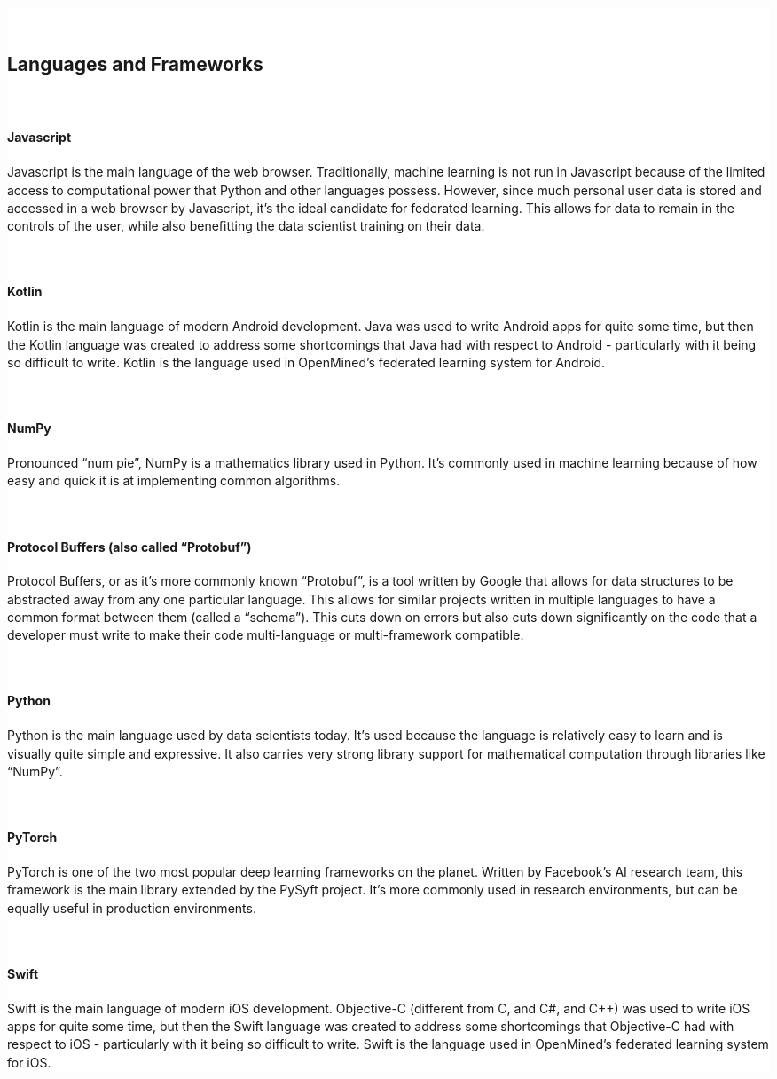 <br>

## Languages and Frameworks

<br>

#### Javascript
Javascript is the main language of the web browser. Traditionally, machine learning is not run in Javascript because of the limited access to computational power that Python and other languages possess. However, since much personal user data is stored and accessed in a web browser by Javascript, it’s the ideal candidate for federated learning. This allows for data to remain in the controls of the user, while also benefitting the data scientist training on their data.

<br>

#### Kotlin
Kotlin is the main language of modern Android development. Java was used to write Android apps for quite some time, but then the Kotlin language was created to address some shortcomings that Java had with respect to Android - particularly with it being so difficult to write. Kotlin is the language used in OpenMined’s federated learning system for Android.

<br>

#### NumPy
Pronounced “num pie”, NumPy is a mathematics library used in Python. It’s commonly used in machine learning because of how easy and quick it is at implementing common algorithms.

<br>

#### Protocol Buffers (also called “Protobuf”)
Protocol Buffers, or as it’s more commonly known “Protobuf”, is a tool written by Google that allows for data structures to be abstracted away from any one particular language. This allows for similar projects written in multiple languages to have a common format between them (called a “schema”). This cuts down on errors but also cuts down significantly on the code that a developer must write to make their code multi-language or multi-framework compatible.

<br>

#### Python
Python is the main language used by data scientists today. It’s used because the language is relatively easy to learn and is visually quite simple and expressive. It also carries very strong library support for mathematical computation through libraries like “NumPy”.

<br>

#### PyTorch
PyTorch is one of the two most popular deep learning frameworks on the planet. Written by Facebook’s AI research team, this framework is the main library extended by the PySyft project. It’s more commonly used in research environments, but can be equally useful in production environments.

<br>

#### Swift
Swift is the main language of modern iOS development. Objective-C (different from C, and C#, and C++) was used to write iOS apps for quite some time, but then the Swift language was created to address some shortcomings that Objective-C had with respect to iOS - particularly with it being so difficult to write. Swift is the language used in OpenMined’s federated learning system for iOS.
